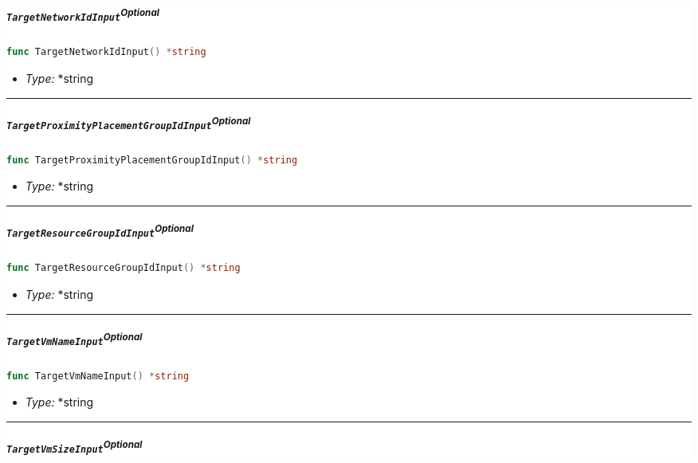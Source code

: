 
##### `TargetNetworkIdInput`<sup>Optional</sup> <a name="TargetNetworkIdInput" id="@cdktf/provider-azurerm.siteRecoveryVmwareReplicatedVm.SiteRecoveryVmwareReplicatedVm.property.targetNetworkIdInput"></a>

```go
func TargetNetworkIdInput() *string
```

- *Type:* *string

---

##### `TargetProximityPlacementGroupIdInput`<sup>Optional</sup> <a name="TargetProximityPlacementGroupIdInput" id="@cdktf/provider-azurerm.siteRecoveryVmwareReplicatedVm.SiteRecoveryVmwareReplicatedVm.property.targetProximityPlacementGroupIdInput"></a>

```go
func TargetProximityPlacementGroupIdInput() *string
```

- *Type:* *string

---

##### `TargetResourceGroupIdInput`<sup>Optional</sup> <a name="TargetResourceGroupIdInput" id="@cdktf/provider-azurerm.siteRecoveryVmwareReplicatedVm.SiteRecoveryVmwareReplicatedVm.property.targetResourceGroupIdInput"></a>

```go
func TargetResourceGroupIdInput() *string
```

- *Type:* *string

---

##### `TargetVmNameInput`<sup>Optional</sup> <a name="TargetVmNameInput" id="@cdktf/provider-azurerm.siteRecoveryVmwareReplicatedVm.SiteRecoveryVmwareReplicatedVm.property.targetVmNameInput"></a>

```go
func TargetVmNameInput() *string
```

- *Type:* *string

---

##### `TargetVmSizeInput`<sup>Optional</sup> <a name="TargetVmSizeInput" id="@cdktf/provider-azurerm.siteRecoveryVmwareReplicatedVm.SiteRecoveryVmwareReplicatedVm.property.targetVmSizeInput"></a>
